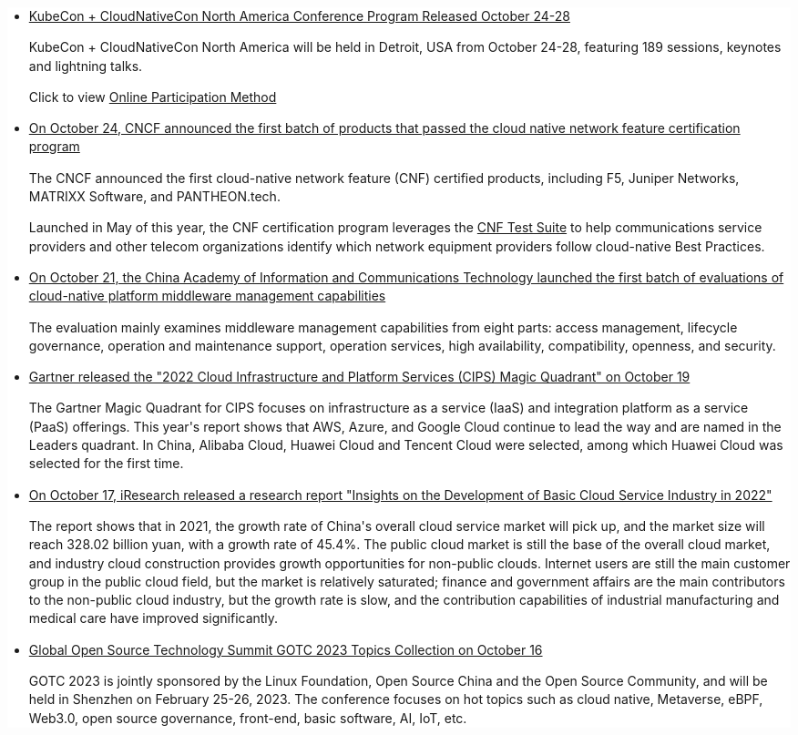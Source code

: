 - [KubeCon + CloudNativeCon North America Conference Program Released October 24-28](https://events.linuxfoundation.org/kubecon-cloudnativecon-north-america/program/schedule/)

     KubeCon + CloudNativeCon North America will be held in Detroit, USA from October 24-28, featuring 189 sessions, keynotes and lightning talks.

     Click to view [Online Participation Method](https://events.linuxfoundation.org/kubecon-cloudnativecon-north-america/register/)

- [On October 24, CNCF announced the first batch of products that passed the cloud native network feature certification program](https://mp.weixin.qq.com/s/2AJi1d-Edwjq-Bm7knRbPw)

     The CNCF announced the first cloud-native network feature (CNF) certified products, including F5, Juniper Networks, MATRIXX Software, and PANTHEON.tech.

     Launched in May of this year, the CNF certification program leverages the [CNF Test Suite](https://github.com/cncf/cnf-testsuite/) to help communications service providers and other telecom organizations identify which network equipment providers follow cloud-native Best Practices.

- [On October 21, the China Academy of Information and Communications Technology launched the first batch of evaluations of cloud-native platform middleware management capabilities](https://mp.weixin.qq.com/s/n5r9btwVm8lgF4o_dNvCYQ)

     The evaluation mainly examines middleware management capabilities from eight parts: access management, lifecycle governance, operation and maintenance support, operation services, high availability, compatibility, openness, and security.

- [Gartner released the "2022 Cloud Infrastructure and Platform Services (CIPS) Magic Quadrant" on October 19](https://www.gartner.com/doc/reprints?id=1-29B7RDWN&ct=220304&st=sb)

     The Gartner Magic Quadrant for CIPS focuses on infrastructure as a service (IaaS) and integration platform as a service (PaaS) offerings.
     This year's report shows that AWS, Azure, and Google Cloud continue to lead the way and are named in the Leaders quadrant. In China, Alibaba Cloud, Huawei Cloud and Tencent Cloud were selected, among which Huawei Cloud was selected for the first time.

     

- [On October 17, iResearch released a research report "Insights on the Development of Basic Cloud Service Industry in 2022"](https://mp.weixin.qq.com/s/FGc2yFUfflUuf13Z0NAzvQ)

     The report shows that in 2021, the growth rate of China's overall cloud service market will pick up, and the market size will reach 328.02 billion yuan, with a growth rate of 45.4%.
     The public cloud market is still the base of the overall cloud market, and industry cloud construction provides growth opportunities for non-public clouds.
     Internet users are still the main customer group in the public cloud field, but the market is relatively saturated; finance and government affairs are the main contributors to the non-public cloud industry, but the growth rate is slow, and the contribution capabilities of industrial manufacturing and medical care have improved significantly.

- [Global Open Source Technology Summit GOTC 2023 Topics Collection on October 16](https://mp.weixin.qq.com/s/88zMjvR6SkaAE7McdM7CPQ)

     GOTC 2023 is jointly sponsored by the Linux Foundation, Open Source China and the Open Source Community, and will be held in Shenzhen on February 25-26, 2023.
     The conference focuses on hot topics such as cloud native, Metaverse, eBPF, Web3.0, open source governance, front-end, basic software, AI, IoT, etc.
